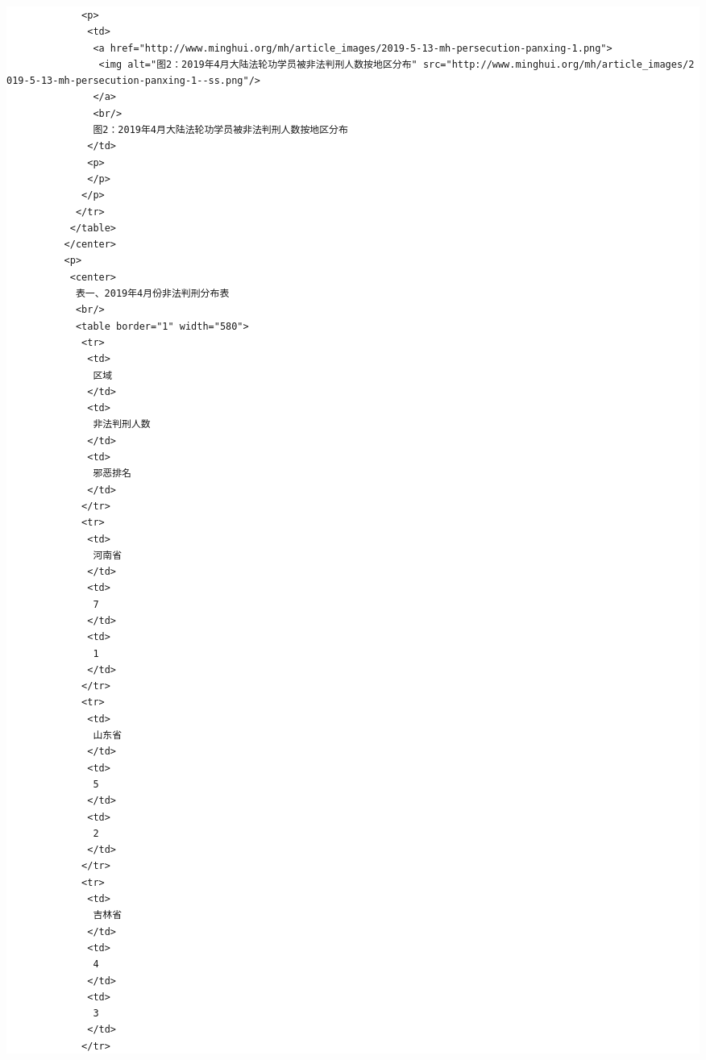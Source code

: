                  <p>
                  <td>
                   <a href="http://www.minghui.org/mh/article_images/2019-5-13-mh-persecution-panxing-1.png">
                    <img alt="图2：2019年4月大陆法轮功学员被非法判刑人数按地区分布" src="http://www.minghui.org/mh/article_images/2019-5-13-mh-persecution-panxing-1--ss.png"/>
                   </a>
                   <br/>
                   图2：2019年4月大陆法轮功学员被非法判刑人数按地区分布
                  </td>
                  <p>
                  </p>
                 </p>
                </tr>
               </table>
              </center>
              <p>
               <center>
                表一、2019年4月份非法判刑分布表
                <br/>
                <table border="1" width="580">
                 <tr>
                  <td>
                   区域
                  </td>
                  <td>
                   非法判刑人数
                  </td>
                  <td>
                   邪恶排名
                  </td>
                 </tr>
                 <tr>
                  <td>
                   河南省
                  </td>
                  <td>
                   7
                  </td>
                  <td>
                   1
                  </td>
                 </tr>
                 <tr>
                  <td>
                   山东省
                  </td>
                  <td>
                   5
                  </td>
                  <td>
                   2
                  </td>
                 </tr>
                 <tr>
                  <td>
                   吉林省
                  </td>
                  <td>
                   4
                  </td>
                  <td>
                   3
                  </td>
                 </tr>